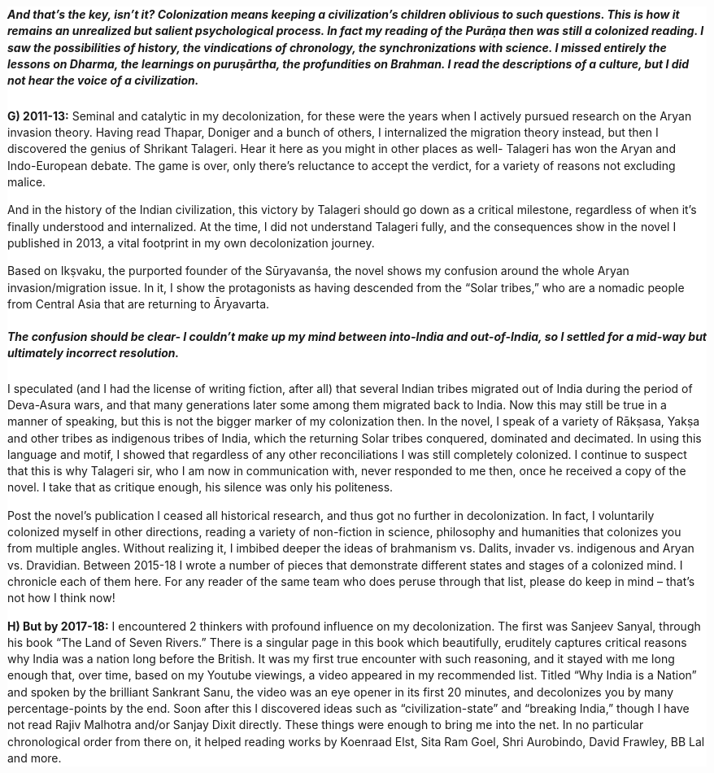 ##### And that’s the key, isn’t it? Colonization means keeping a civilization’s children oblivious to such questions. This is how it remains an unrealized but salient psychological process. In fact my reading of the Purāṇa then was still a colonized reading. I saw the possibilities of history, the vindications of chronology, the synchronizations with science. I missed entirely the lessons on Dharma, the learnings on puruṣārtha, the profundities on Brahman. I read the descriptions of a culture, but I did not hear the voice of a civilization.

**G) 2011-13:** Seminal and catalytic in my decolonization, for these were the years when I actively pursued research on the Aryan invasion theory. Having read Thapar, Doniger and a bunch of others, I internalized the migration theory instead, but then I discovered the genius of Shrikant Talageri. Hear it here as you might in other places as well- Talageri has won the Aryan and Indo-European debate. The game is over, only there’s reluctance to accept the verdict, for a variety of reasons not excluding malice.

And in the history of the Indian civilization, this victory by Talageri should go down as a critical milestone, regardless of when it’s finally understood and internalized. At the time, I did not understand Talageri fully, and the consequences show in the novel I published in 2013, a vital footprint in my own decolonization journey.

Based on Ikṣvaku, the purported founder of the Sūryavanśa, the novel shows my confusion around the whole Aryan invasion/migration issue. In it, I show the protagonists as having descended from the “Solar tribes,” who are a nomadic people from Central Asia that are returning to Āryavarta.

##### The confusion should be clear- I couldn’t make up my mind between into-India and out-of-India, so I settled for a mid-way but ultimately incorrect resolution.

I speculated (and I had the license of writing fiction, after all) that several Indian tribes migrated out of India during the period of Deva-Asura wars, and that many generations later some among them migrated back to India. Now this may still be true in a manner of speaking, but this is not the bigger marker of my colonization then. In the novel, I speak of a variety of Rākṣasa, Yakṣa and other tribes as indigenous tribes of India, which the returning Solar tribes conquered, dominated and decimated. In using this language and motif, I showed that regardless of any other reconciliations I was still completely colonized. I continue to suspect that this is why Talageri sir, who I am now in communication with, never responded to me then, once he received a copy of the novel. I take that as critique enough, his silence was only his politeness.

Post the novel’s publication I ceased all historical research, and thus got no further in decolonization. In fact, I voluntarily colonized myself in other directions, reading a variety of non-fiction in science, philosophy and humanities that colonizes you from multiple angles. Without realizing it, I imbibed deeper the ideas of brahmanism vs. Dalits, invader vs. indigenous and Aryan vs. Dravidian. Between 2015-18 I wrote a number of pieces that demonstrate different states and stages of a colonized mind. I chronicle each of them here. For any reader of the same team who does peruse through that list, please do keep in mind – that’s not how I think now!

**H) But by 2017-18:** I encountered 2 thinkers with profound influence on my decolonization. The first was Sanjeev Sanyal, through his book “The Land of Seven Rivers.” There is a singular page in this book which beautifully, eruditely captures critical reasons why India was a nation long before the British. It was my first true encounter with such reasoning, and it stayed with me long enough that, over time, based on my Youtube viewings, a video appeared in my recommended list. Titled “Why India is a Nation” and spoken by the brilliant Sankrant Sanu, the video was an eye opener in its first 20 minutes, and decolonizes you by many percentage-points by the end. Soon after this I discovered ideas such as “civilization-state” and “breaking India,” though I have not read Rajiv Malhotra and/or Sanjay Dixit directly. These things were enough to bring me into the net. In no particular chronological order from there on, it helped reading works by Koenraad Elst, Sita Ram Goel, Shri Aurobindo, David Frawley, BB Lal and more.
